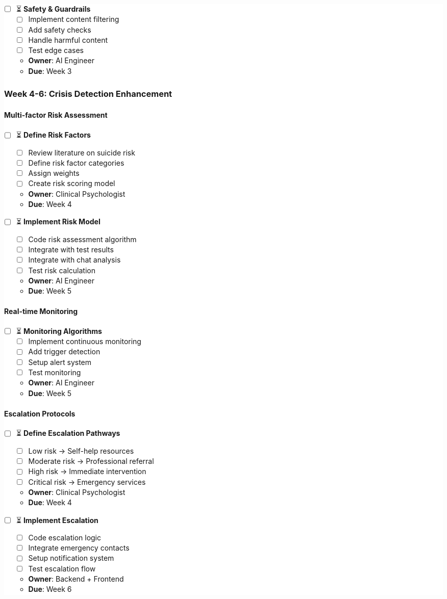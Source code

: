 - [ ] ⏳ **Safety & Guardrails**
  - [ ] Implement content filtering
  - [ ] Add safety checks
  - [ ] Handle harmful content
  - [ ] Test edge cases
  - **Owner**: AI Engineer
  - **Due**: Week 3

### Week 4-6: Crisis Detection Enhancement

#### Multi-factor Risk Assessment
- [ ] ⏳ **Define Risk Factors**
  - [ ] Review literature on suicide risk
  - [ ] Define risk factor categories
  - [ ] Assign weights
  - [ ] Create risk scoring model
  - **Owner**: Clinical Psychologist
  - **Due**: Week 4

- [ ] ⏳ **Implement Risk Model**
  - [ ] Code risk assessment algorithm
  - [ ] Integrate with test results
  - [ ] Integrate with chat analysis
  - [ ] Test risk calculation
  - **Owner**: AI Engineer
  - **Due**: Week 5

#### Real-time Monitoring
- [ ] ⏳ **Monitoring Algorithms**
  - [ ] Implement continuous monitoring
  - [ ] Add trigger detection
  - [ ] Setup alert system
  - [ ] Test monitoring
  - **Owner**: AI Engineer
  - **Due**: Week 5

#### Escalation Protocols
- [ ] ⏳ **Define Escalation Pathways**
  - [ ] Low risk → Self-help resources
  - [ ] Moderate risk → Professional referral
  - [ ] High risk → Immediate intervention
  - [ ] Critical risk → Emergency services
  - **Owner**: Clinical Psychologist
  - **Due**: Week 4

- [ ] ⏳ **Implement Escalation**
  - [ ] Code escalation logic
  - [ ] Integrate emergency contacts
  - [ ] Setup notification system
  - [ ] Test escalation flow
  - **Owner**: Backend + Frontend
  - **Due**: Week 6
